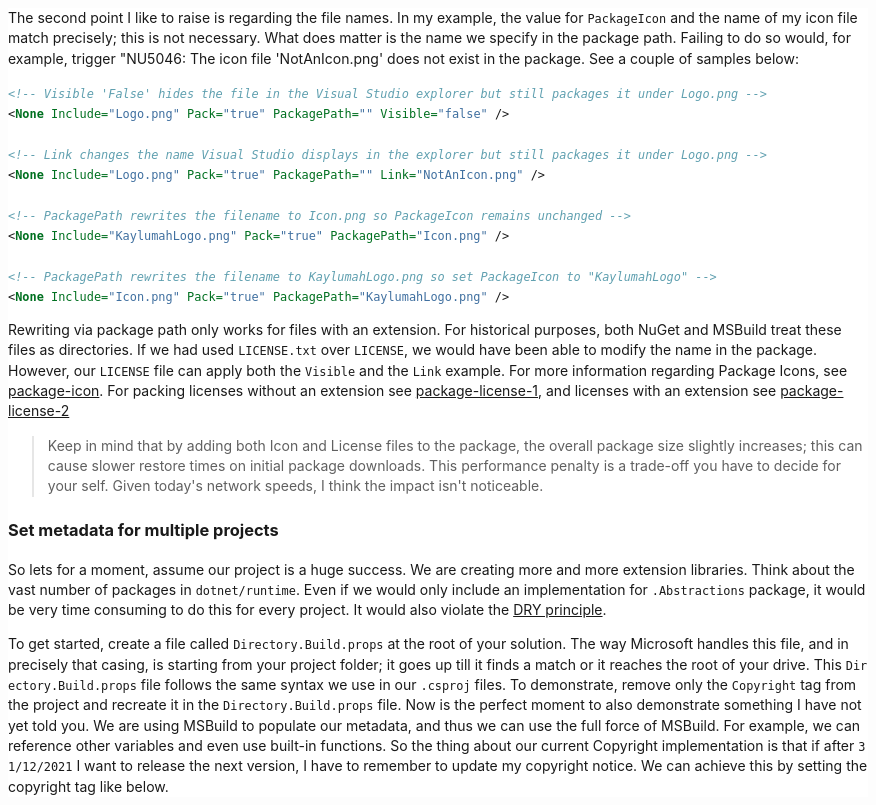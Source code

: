 The second point I like to raise is regarding the file names.
In my example, the value for `PackageIcon` and the name of my icon file match precisely; this is not necessary. What does matter is the name we specify in the package path. Failing to do so would, for example, trigger "NU5046: The icon file 'NotAnIcon.png' does not exist in the package. See a couple of samples below:

```xml
<!-- Visible 'False' hides the file in the Visual Studio explorer but still packages it under Logo.png -->
<None Include="Logo.png" Pack="true" PackagePath="" Visible="false" />

<!-- Link changes the name Visual Studio displays in the explorer but still packages it under Logo.png -->
<None Include="Logo.png" Pack="true" PackagePath="" Link="NotAnIcon.png" />

<!-- PackagePath rewrites the filename to Icon.png so PackageIcon remains unchanged -->
<None Include="KaylumahLogo.png" Pack="true" PackagePath="Icon.png" />

<!-- PackagePath rewrites the filename to KaylumahLogo.png so set PackageIcon to "KaylumahLogo" -->
<None Include="Icon.png" Pack="true" PackagePath="KaylumahLogo.png" />
```

Rewriting via package path only works for files with an extension. For historical purposes, both NuGet and MSBuild treat these files as directories. If we had used `LICENSE.txt` over `LICENSE`, we would have been able to modify the name in the package. However, our `LICENSE` file can apply both the `Visible` and the `Link` example. For more information regarding Package Icons, see [package-icon](https://docs.microsoft.com/en-us/nuget/reference/msbuild-targets#packing-an-icon-image-file). For packing licenses without an extension see [package-license-1](https://docs.microsoft.com/en-us/nuget/reference/msbuild-targets#packing-a-file-without-an-extension), and licenses with an extension see [package-license-2](https://docs.microsoft.com/en-us/nuget/reference/msbuild-targets#packing-a-license-expression-or-a-license-file)

> Keep in mind that by adding both Icon and License files to the package, the overall package size slightly increases; this can cause slower restore times on initial package downloads. This performance penalty is a trade-off you have to decide for your self. Given today's network speeds, I think the impact isn't noticeable.

### Set metadata for multiple projects

So lets for a moment, assume our project is a huge success. We are creating more and more extension libraries. Think about the vast number of packages in `dotnet/runtime`. Even if we would only include an implementation for `.Abstractions` package, it would be very time consuming to do this for every project. It would also violate the [DRY principle](https://en.wikipedia.org/wiki/Don%27t_repeat_yourself).

To get started, create a file called `Directory.Build.props` at the root of your solution. The way Microsoft handles this file, and in precisely that casing, is starting from your project folder; it goes up till it finds a match or it reaches the root of your drive. This `Directory.Build.props` file follows the same syntax we use in our `.csproj` files. To demonstrate, remove only the `Copyright` tag from the project and recreate it in the `Directory.Build.props` file. Now is the perfect moment to also demonstrate something I have not yet told you. We are using MSBuild to populate our metadata, and thus we can use the full force of MSBuild. For example, we can reference other variables and even use built-in functions. So the thing about our current Copyright implementation is that if after `31/12/2021` I want to release the next version, I have to remember to update my copyright notice. We can achieve this by setting the copyright tag like below.

